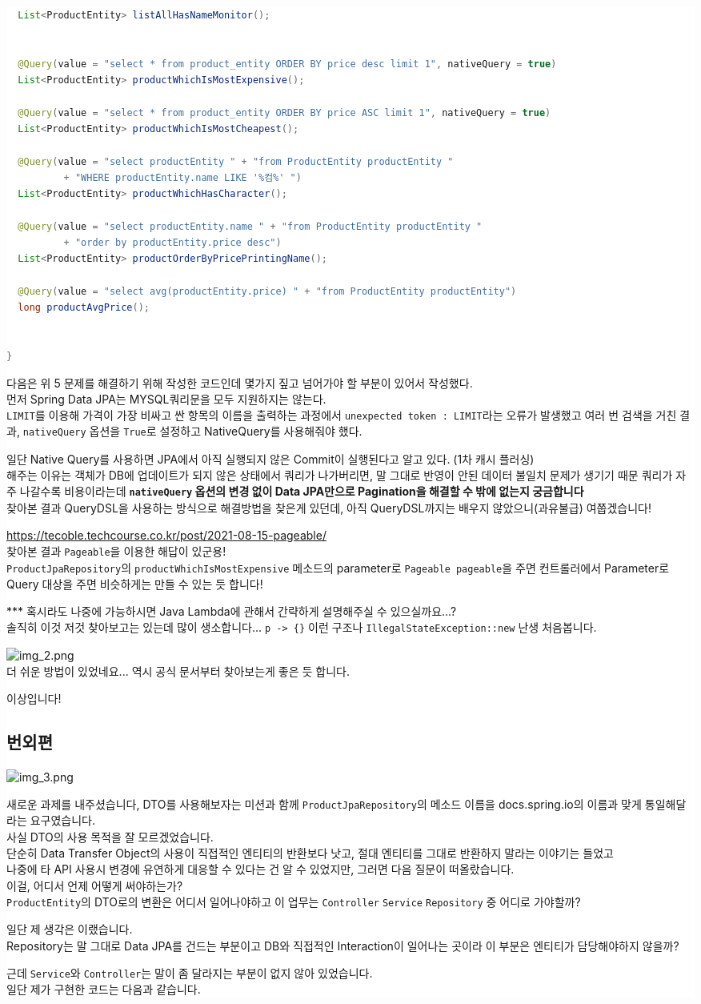 ```java
  List<ProductEntity> listAllHasNameMonitor();


  @Query(value = "select * from product_entity ORDER BY price desc limit 1", nativeQuery = true)
  List<ProductEntity> productWhichIsMostExpensive();

  @Query(value = "select * from product_entity ORDER BY price ASC limit 1", nativeQuery = true)
  List<ProductEntity> productWhichIsMostCheapest();

  @Query(value = "select productEntity " + "from ProductEntity productEntity "
          + "WHERE productEntity.name LIKE '%컴%' ")
  List<ProductEntity> productWhichHasCharacter();

  @Query(value = "select productEntity.name " + "from ProductEntity productEntity "
          + "order by productEntity.price desc")
  List<ProductEntity> productOrderByPricePrintingName();

  @Query(value = "select avg(productEntity.price) " + "from ProductEntity productEntity")
  long productAvgPrice();

  
}
```

다음은 위 5 문제를 해결하기 위해 작성한 코드인데 몇가지 짚고 넘어가야 할 부분이 있어서 작성했다.  
먼저 Spring Data JPA는 MYSQL쿼리문을 모두 지원하지는 않는다.  
```LIMIT```를 이용해 가격이 가장 비싸고 싼 항목의 이름을 출력하는 과정에서 ```unexpected token : LIMIT```라는 오류가 발생했고 여러 번 검색을 거친 결과, ````nativeQuery```` 옵션을 ```True```로 설정하고 NativeQuery를 사용해줘야 했다.  

일단 Native Query를 사용하면 JPA에서 아직 실행되지 않은 Commit이 실행된다고 알고 있다. (1차 캐시 플러싱)  
해주는 이유는 객체가 DB에 업데이트가 되지 않은 상태에서 쿼리가 나가버리면, 말 그대로 반영이 안된 데이터 불일치 문제가 생기기 때문
쿼리가 자주 나갈수록 비용이라는데 **````nativeQuery```` 옵션의 변경 없이 Data JPA만으로 Pagination을 해결할 수 밖에 없는지 궁금합니다**  
찾아본 결과 QueryDSL을 사용하는 방식으로 해결방법을 찾은게 있던데, 아직 QueryDSL까지는 배우지 않았으니(과유불급) 여쭙겠습니다!  

https://tecoble.techcourse.co.kr/post/2021-08-15-pageable/  
찾아본 결과 ```Pageable```을 이용한 해답이 있군용!  
```ProductJpaRepository```의 ```productWhichIsMostExpensive``` 메소드의  parameter로 ```Pageable pageable```을 주면 컨트롤러에서 Parameter로 Query 대상을 주면 비슷하게는 만들 수 있는 듯 합니다!

*** 혹시라도 나중에 가능하시면 Java Lambda에 관해서 간략하게 설명해주실 수 있으실까요...?  
솔직히 이것 저것 찾아보고는 있는데 많이 생소합니다... ```p -> {}``` 이런 구조나 ```IllegalStateException::new``` 난생 처음봅니다.


![img_2.png](img_2.png)  
더 쉬운 방법이 있었네요... 역시 공식 문서부터 찾아보는게 좋은 듯 합니다.

이상입니다!

## 번외편

![img_3.png](img_3.png)  

새로운 과제를 내주셨습니다, DTO를 사용해보자는 미션과 함께 ```ProductJpaRepository```의 메소드 이름을 docs.spring.io의 이름과 맞게 통일해달라는 요구였습니다.  
사실 DTO의 사용 목적을 잘 모르겠었습니다.  
단순히 Data Transfer Object의 사용이 직접적인 엔티티의 반환보다 낫고, 절대 엔티티를 그대로 반환하지 말라는 이야기는 들었고  
나중에 타 API 사용시 변경에 유연하게 대응할 수 있다는 건 알 수 있었지만, 그러면 다음 질문이 떠올랐습니다.  
이걸, 어디서 언제 어떻게 써야하는가?  
```ProductEntity```의 DTO로의 변환은 어디서 일어나야하고 이 업무는 ```Controller``` ```Service``` ```Repository``` 중 어디로 가야할까?  

일단 제 생각은 이랬습니다.  
Repository는 말 그대로 Data JPA를 건드는 부분이고 DB와 직접적인 Interaction이 일어나는 곳이라 이 부분은 엔티티가 담당해야하지 않을까?  

근데 ```Service```와 ```Controller```는 말이 좀 달라지는 부분이 없지 않아 있었습니다.  
일단 제가 구현한 코드는 다음과 같습니다.  

```